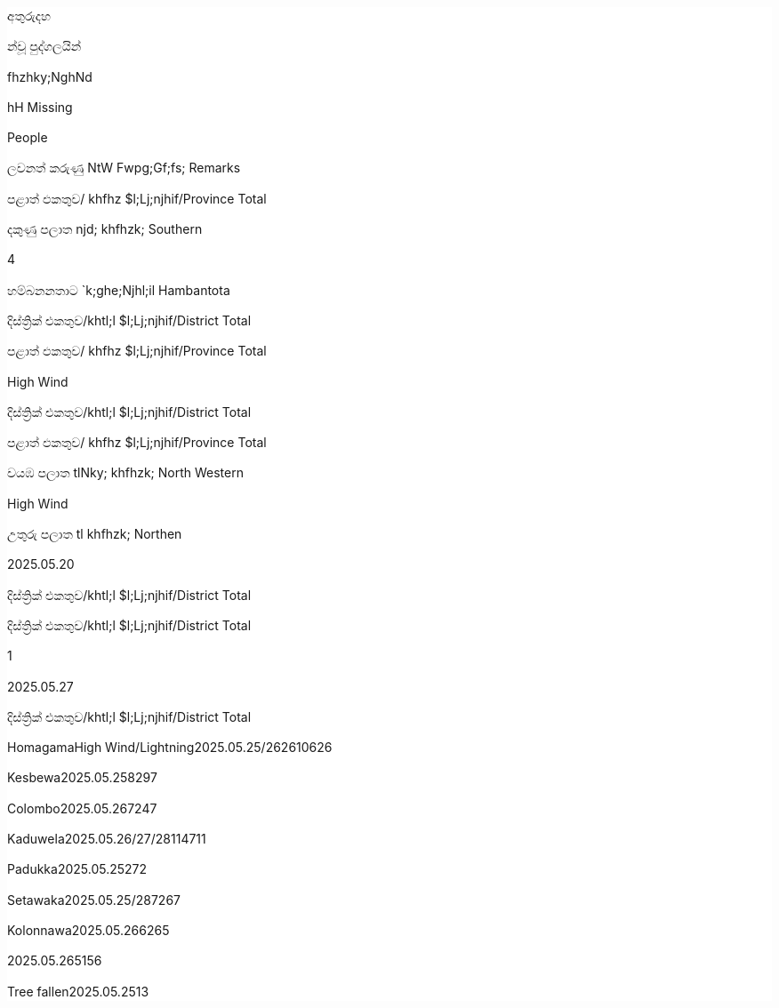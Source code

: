 අතුරුදහ

න්වූ පුද්ගලයින්

fhzhky;NghNd

hH Missing

People

ලවනත් කරුණු NtW Fwpg;Gf;fs; Remarks

පළාත් ඵකතුව/ khfhz $l;Lj;njhif/Province Total

දකුණු පලාත njd; khfhzk; Southern

4

හම්බනනතාට `k;ghe;Njhl;il Hambantota

දිස්ත්‍රික් එකතුව/khtl;l $l;Lj;njhif/District Total

පළාත් ඵකතුව/ khfhz $l;Lj;njhif/Province Total

High Wind

දිස්ත්‍රික් එකතුව/khtl;l $l;Lj;njhif/District Total

පළාත් ඵකතුව/ khfhz $l;Lj;njhif/Province Total

වයඹ පලාත tlNky; khfhzk; North Western

High Wind

උතුරු පලාත tl khfhzk; Northen

2025.05.20

දිස්ත්‍රික් එකතුව/khtl;l $l;Lj;njhif/District Total

දිස්ත්‍රික් එකතුව/khtl;l $l;Lj;njhif/District Total

1

2025.05.27

දිස්ත්‍රික් එකතුව/khtl;l $l;Lj;njhif/District Total

HomagamaHigh Wind/Lightning2025.05.25/262610626

Kesbewa2025.05.258297

Colombo2025.05.267247

Kaduwela2025.05.26/27/28114711

Padukka2025.05.25272

Setawaka2025.05.25/287267

Kolonnawa2025.05.266265

2025.05.265156

Tree fallen2025.05.2513
